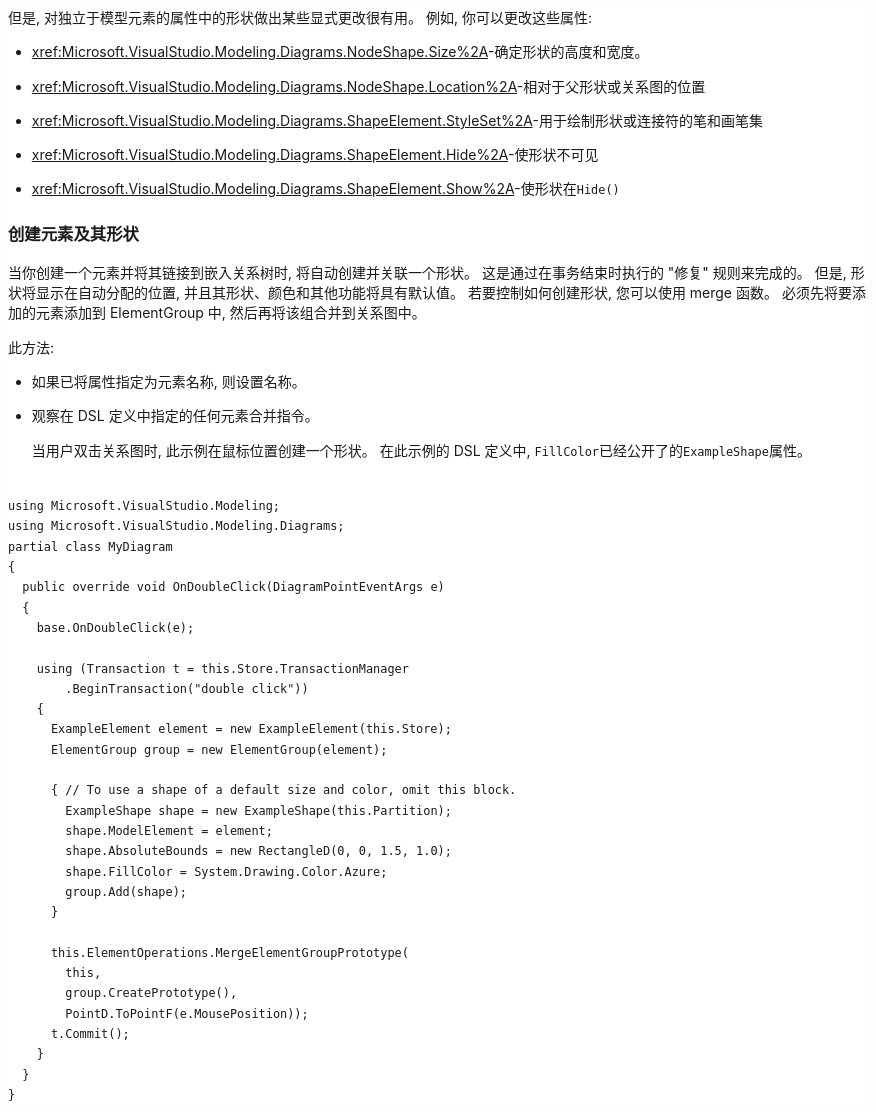  但是, 对独立于模型元素的属性中的形状做出某些显式更改很有用。 例如, 你可以更改这些属性:

- <xref:Microsoft.VisualStudio.Modeling.Diagrams.NodeShape.Size%2A>-确定形状的高度和宽度。

- <xref:Microsoft.VisualStudio.Modeling.Diagrams.NodeShape.Location%2A>-相对于父形状或关系图的位置

- <xref:Microsoft.VisualStudio.Modeling.Diagrams.ShapeElement.StyleSet%2A>-用于绘制形状或连接符的笔和画笔集

- <xref:Microsoft.VisualStudio.Modeling.Diagrams.ShapeElement.Hide%2A>-使形状不可见

- <xref:Microsoft.VisualStudio.Modeling.Diagrams.ShapeElement.Show%2A>-使形状在`Hide()`

### <a name="merge"></a>创建元素及其形状
 当你创建一个元素并将其链接到嵌入关系树时, 将自动创建并关联一个形状。 这是通过在事务结束时执行的 "修复" 规则来完成的。 但是, 形状将显示在自动分配的位置, 并且其形状、颜色和其他功能将具有默认值。 若要控制如何创建形状, 您可以使用 merge 函数。 必须先将要添加的元素添加到 ElementGroup 中, 然后再将该组合并到关系图中。

 此方法:

- 如果已将属性指定为元素名称, 则设置名称。

- 观察在 DSL 定义中指定的任何元素合并指令。

  当用户双击关系图时, 此示例在鼠标位置创建一个形状。 在此示例的 DSL 定义中, `FillColor`已经公开了的`ExampleShape`属性。

```

using Microsoft.VisualStudio.Modeling;
using Microsoft.VisualStudio.Modeling.Diagrams;
partial class MyDiagram
{
  public override void OnDoubleClick(DiagramPointEventArgs e)
  {
    base.OnDoubleClick(e);

    using (Transaction t = this.Store.TransactionManager
        .BeginTransaction("double click"))
    {
      ExampleElement element = new ExampleElement(this.Store);
      ElementGroup group = new ElementGroup(element);

      { // To use a shape of a default size and color, omit this block.
        ExampleShape shape = new ExampleShape(this.Partition);
        shape.ModelElement = element;
        shape.AbsoluteBounds = new RectangleD(0, 0, 1.5, 1.0);
        shape.FillColor = System.Drawing.Color.Azure;
        group.Add(shape);
      }

      this.ElementOperations.MergeElementGroupPrototype(
        this,
        group.CreatePrototype(),
        PointD.ToPointF(e.MousePosition));
      t.Commit();
    }
  }
}

```
